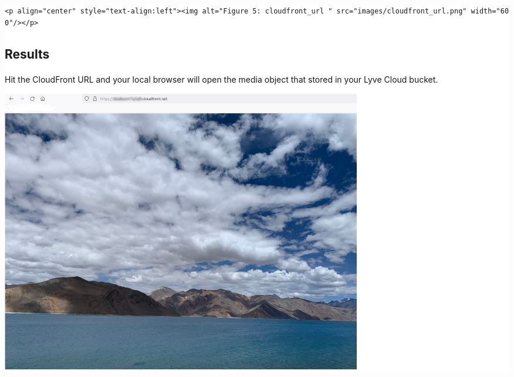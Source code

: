     <p align="center" style="text-align:left"><img alt="Figure 5: cloudfront_url " src="images/cloudfront_url.png" width="600"/></p>
     

## Results 
Hit the CloudFront URL and your local browser will open the media object that stored in your Lyve Cloud bucket.
<p align="center" style="text-align:left"><img alt="Figure 6: result  " src="images/result.png" width="600"/></p>
